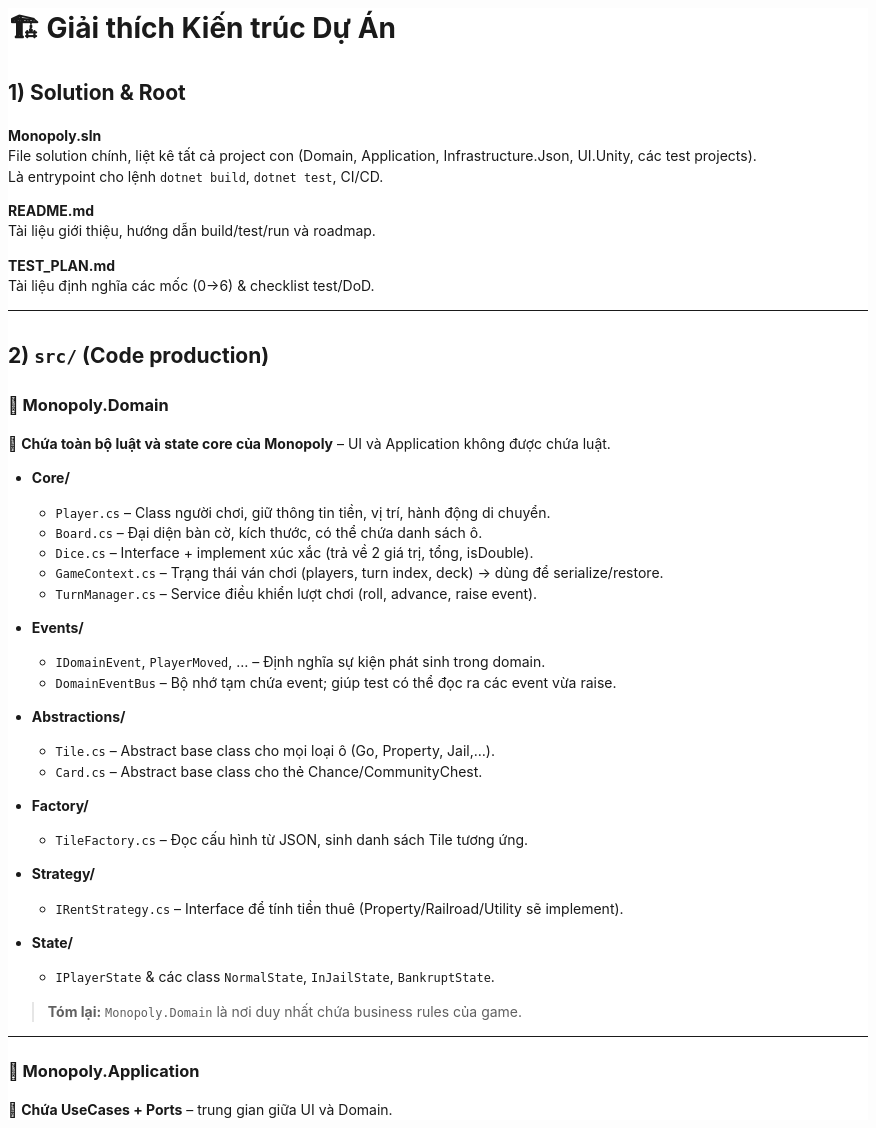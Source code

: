 # 🏗 Giải thích Kiến trúc Dự Án

## 1) Solution & Root

**Monopoly.sln**  
File solution chính, liệt kê tất cả project con (Domain, Application, Infrastructure.Json, UI.Unity, các test projects).  
Là entrypoint cho lệnh `dotnet build`, `dotnet test`, CI/CD.

**README.md**  
Tài liệu giới thiệu, hướng dẫn build/test/run và roadmap.

**TEST_PLAN.md**  
Tài liệu định nghĩa các mốc (0→6) & checklist test/DoD.

---

## 2) `src/` (Code production)

### 📂 Monopoly.Domain  
📌 **Chứa toàn bộ luật và state core của Monopoly** – UI và Application không được chứa luật.

- **Core/**
  - `Player.cs` – Class người chơi, giữ thông tin tiền, vị trí, hành động di chuyển.
  - `Board.cs` – Đại diện bàn cờ, kích thước, có thể chứa danh sách ô.
  - `Dice.cs` – Interface + implement xúc xắc (trả về 2 giá trị, tổng, isDouble).
  - `GameContext.cs` – Trạng thái ván chơi (players, turn index, deck) → dùng để serialize/restore.
  - `TurnManager.cs` – Service điều khiển lượt chơi (roll, advance, raise event).

- **Events/**
  - `IDomainEvent`, `PlayerMoved`, … – Định nghĩa sự kiện phát sinh trong domain.
  - `DomainEventBus` – Bộ nhớ tạm chứa event; giúp test có thể đọc ra các event vừa raise.

- **Abstractions/**
  - `Tile.cs` – Abstract base class cho mọi loại ô (Go, Property, Jail,…).
  - `Card.cs` – Abstract base class cho thẻ Chance/CommunityChest.

- **Factory/**
  - `TileFactory.cs` – Đọc cấu hình từ JSON, sinh danh sách Tile tương ứng.

- **Strategy/**
  - `IRentStrategy.cs` – Interface để tính tiền thuê (Property/Railroad/Utility sẽ implement).

- **State/**
  - `IPlayerState` & các class `NormalState`, `InJailState`, `BankruptState`.

> **Tóm lại:** `Monopoly.Domain` là nơi duy nhất chứa business rules của game.

---

### 📂 Monopoly.Application  
📌 **Chứa UseCases + Ports** – trung gian giữa UI và Domain.
